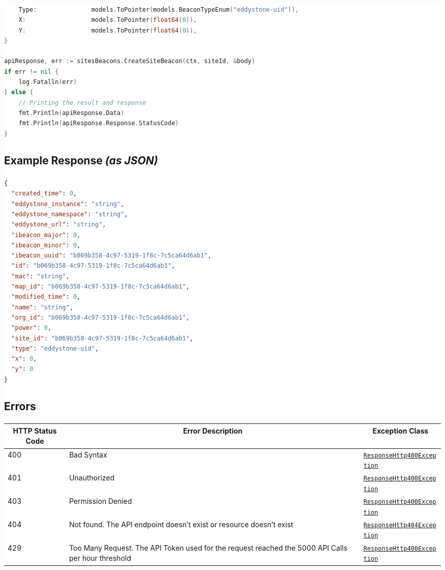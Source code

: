 ```go
    Type:               models.ToPointer(models.BeaconTypeEnum("eddystone-uid")),
    X:                  models.ToPointer(float64(0)),
    Y:                  models.ToPointer(float64(0)),
}

apiResponse, err := sitesBeacons.CreateSiteBeacon(ctx, siteId, &body)
if err != nil {
    log.Fatalln(err)
} else {
    // Printing the result and response
    fmt.Println(apiResponse.Data)
    fmt.Println(apiResponse.Response.StatusCode)
}
```

## Example Response *(as JSON)*

```json
{
  "created_time": 0,
  "eddystone_instance": "string",
  "eddystone_namespace": "string",
  "eddystone_url": "string",
  "ibeacon_major": 0,
  "ibeacon_minor": 0,
  "ibeacon_uuid": "b069b358-4c97-5319-1f8c-7c5ca64d6ab1",
  "id": "b069b358-4c97-5319-1f8c-7c5ca64d6ab1",
  "mac": "string",
  "map_id": "b069b358-4c97-5319-1f8c-7c5ca64d6ab1",
  "modified_time": 0,
  "name": "string",
  "org_id": "b069b358-4c97-5319-1f8c-7c5ca64d6ab1",
  "power": 0,
  "site_id": "b069b358-4c97-5319-1f8c-7c5ca64d6ab1",
  "type": "eddystone-uid",
  "x": 0,
  "y": 0
}
```

## Errors

| HTTP Status Code | Error Description | Exception Class |
|  --- | --- | --- |
| 400 | Bad Syntax | [`ResponseHttp400Exception`](../../doc/models/response-http-400-exception.md) |
| 401 | Unauthorized | [`ResponseHttp400Exception`](../../doc/models/response-http-400-exception.md) |
| 403 | Permission Denied | [`ResponseHttp400Exception`](../../doc/models/response-http-400-exception.md) |
| 404 | Not found. The API endpoint doesn’t exist or resource doesn’t exist | [`ResponseHttp404Exception`](../../doc/models/response-http-404-exception.md) |
| 429 | Too Many Request. The API Token used for the request reached the 5000 API Calls per hour threshold | [`ResponseHttp400Exception`](../../doc/models/response-http-400-exception.md) |
